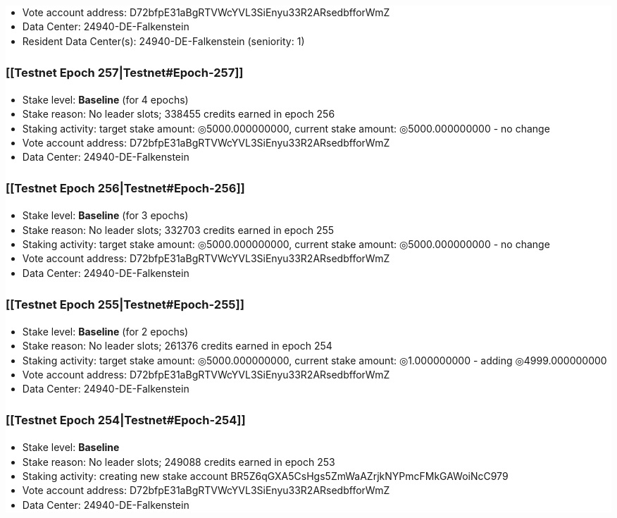 * Vote account address: D72bfpE31aBgRTVWcYVL3SiEnyu33R2ARsedbfforWmZ
* Data Center: 24940-DE-Falkenstein
* Resident Data Center(s): 24940-DE-Falkenstein (seniority: 1)
### [[Testnet Epoch 257|Testnet#Epoch-257]]
* Stake level: **Baseline** (for 4 epochs)
* Stake reason: No leader slots; 338455 credits earned in epoch 256
* Staking activity: target stake amount: ◎5000.000000000, current stake amount: ◎5000.000000000 - no change
* Vote account address: D72bfpE31aBgRTVWcYVL3SiEnyu33R2ARsedbfforWmZ
* Data Center: 24940-DE-Falkenstein
### [[Testnet Epoch 256|Testnet#Epoch-256]]
* Stake level: **Baseline** (for 3 epochs)
* Stake reason: No leader slots; 332703 credits earned in epoch 255
* Staking activity: target stake amount: ◎5000.000000000, current stake amount: ◎5000.000000000 - no change
* Vote account address: D72bfpE31aBgRTVWcYVL3SiEnyu33R2ARsedbfforWmZ
* Data Center: 24940-DE-Falkenstein
### [[Testnet Epoch 255|Testnet#Epoch-255]]
* Stake level: **Baseline** (for 2 epochs)
* Stake reason: No leader slots; 261376 credits earned in epoch 254
* Staking activity: target stake amount: ◎5000.000000000, current stake amount: ◎1.000000000 - adding ◎4999.000000000
* Vote account address: D72bfpE31aBgRTVWcYVL3SiEnyu33R2ARsedbfforWmZ
* Data Center: 24940-DE-Falkenstein
### [[Testnet Epoch 254|Testnet#Epoch-254]]
* Stake level: **Baseline**
* Stake reason: No leader slots; 249088 credits earned in epoch 253
* Staking activity: creating new stake account BR5Z6qGXA5CsHgs5ZmWaAZrjkNYPmcFMkGAWoiNcC979
* Vote account address: D72bfpE31aBgRTVWcYVL3SiEnyu33R2ARsedbfforWmZ
* Data Center: 24940-DE-Falkenstein